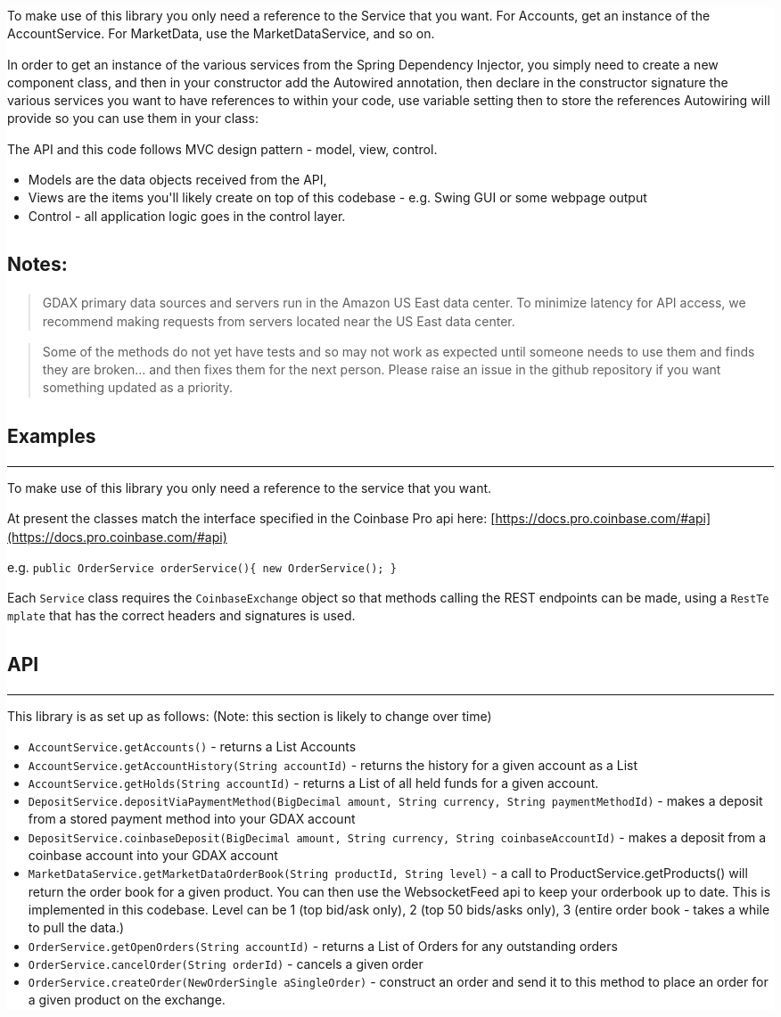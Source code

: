 To make use of this library you only need a reference to the Service that you want. For Accounts, get an instance of the AccountService. For MarketData, use the MarketDataService, and so on.

In order to get an instance of the various services from the Spring Dependency Injector, you simply need to create a new component class, and then in your constructor add the Autowired annotation, then declare in the constructor signature the various services you want to have references to within your code, use variable setting then to store the references Autowiring will provide so you can use them in your class:


The API and this code follows MVC design pattern - model, view, control.
- Models are the data objects received from the API,
- Views are the items you'll likely create on top of this codebase - e.g. Swing GUI or some webpage output
- Control - all application logic goes in the control layer.

## Notes:

> GDAX primary data sources and servers run in the Amazon US East data center. To minimize latency for API access, we recommend making requests from servers located near the US East data center.

> Some of the methods do not yet have tests and so may not work as expected until someone needs to use them and finds they are broken... and then fixes them for the next person. Please raise an issue in the github repository if you want something updated as a priority.

## Examples
--------

To make use of this library you only need a reference to the service that you want.

At present the classes match the interface specified in the Coinbase Pro api here: [https://docs.pro.coinbase.com/#api](https://docs.pro.coinbase.com/#api)

e.g. 
`public OrderService orderService(){
    new OrderService();
}`

Each `Service` class requires the `CoinbaseExchange` object so that methods calling the REST endpoints can be made, using a `RestTemplate` that has
the correct headers and signatures is used.

## API
--------

This library is as set up as follows:
(Note: this section is likely to change over time)

- `AccountService.getAccounts()` - returns a List Accounts
- `AccountService.getAccountHistory(String accountId)` - returns the history for a given account as a List
- `AccountService.getHolds(String accountId)` - returns a List of all held funds for a given account.
- `DepositService.depositViaPaymentMethod(BigDecimal amount, String currency, String paymentMethodId)` - makes a deposit from a stored payment method into your GDAX account
- `DepositService.coinbaseDeposit(BigDecimal amount, String currency, String coinbaseAccountId)` - makes a deposit from a coinbase account into your GDAX account
- `MarketDataService.getMarketDataOrderBook(String productId, String level)` - a call to ProductService.getProducts() will return the order book for a given product. You can then use the WebsocketFeed api to keep your orderbook up to date. This is implemented in this codebase. Level can be 1 (top bid/ask only), 2 (top 50 bids/asks only), 3 (entire order book - takes a while to pull the data.)
- `OrderService.getOpenOrders(String accountId)` - returns a List of Orders for any outstanding orders
- `OrderService.cancelOrder(String orderId)` - cancels a given order
- `OrderService.createOrder(NewOrderSingle aSingleOrder)` - construct an order and send it to this method to place an order for a given product on the exchange.